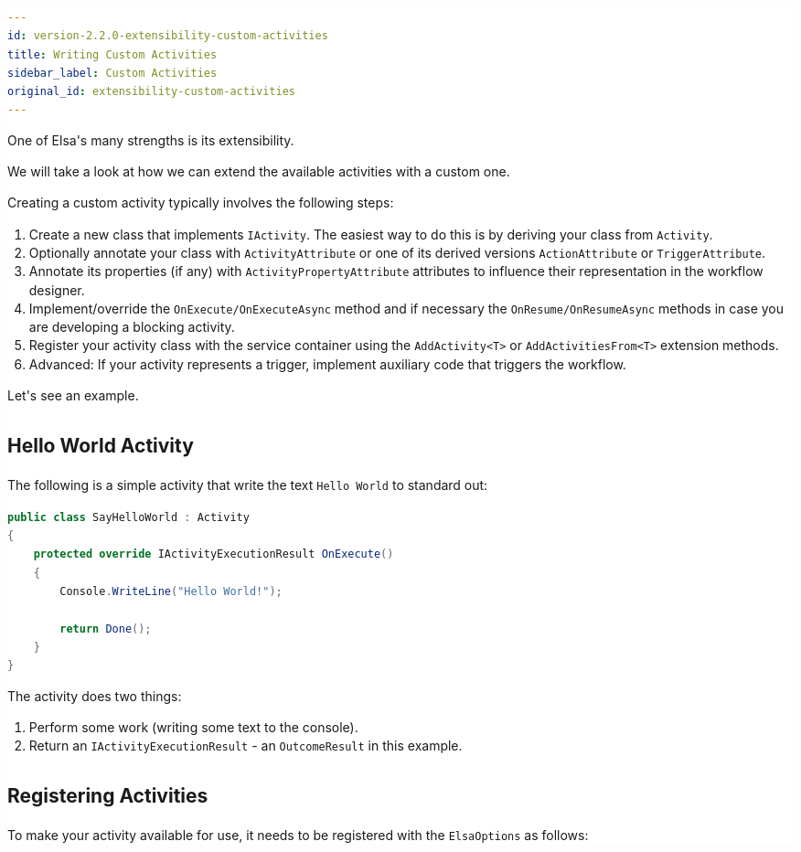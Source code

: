 ```yaml
---
id: version-2.2.0-extensibility-custom-activities
title: Writing Custom Activities
sidebar_label: Custom Activities
original_id: extensibility-custom-activities
---
```


One of Elsa's many strengths is its extensibility.

We will take a look at how we can extend the available activities with a custom one.

Creating a custom activity typically involves the following steps:

1. Create a new class that implements `IActivity`. The easiest way to do this is by deriving your class from `Activity`.
1. Optionally annotate your class with `ActivityAttribute` or one of its derived versions `ActionAttribute` or `TriggerAttribute`. 
1. Annotate its properties (if any) with `ActivityPropertyAttribute` attributes to influence their representation in the workflow designer.
1. Implement/override the `OnExecute/OnExecuteAsync` method and if necessary the `OnResume/OnResumeAsync` methods in case you are developing a blocking activity. 
1. Register your activity class with the service container using the `AddActivity<T>` or `AddActivitiesFrom<T>` extension methods.
1. Advanced: If your activity represents a trigger, implement auxiliary code that triggers the workflow.

Let's see an example.

## Hello World Activity

The following is a simple activity that write the text `Hello World` to standard out:

```c#
public class SayHelloWorld : Activity
{
    protected override IActivityExecutionResult OnExecute()
    {
        Console.WriteLine("Hello World!");
        
        return Done();
    }
}
```

The activity does two things:

1. Perform some work (writing some text to the console).
1. Return an `IActivityExecutionResult` - an `OutcomeResult` in this example.

## Registering Activities

To make your activity available for use, it needs to be registered with the `ElsaOptions` as follows:
